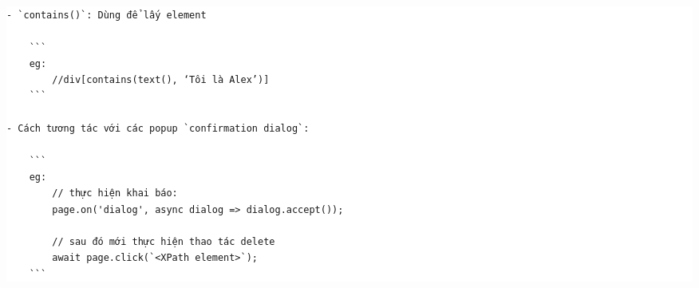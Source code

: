     - `contains()`: Dùng để lấy element 

        ```
        eg: 
            //div[contains(text(), ‘Tôi là Alex’)]
        ```

    - Cách tương tác với các popup `confirmation dialog`:

        ```
        eg:
            // thực hiện khai báo:
            page.on('dialog', async dialog => dialog.accept());

            // sau đó mới thực hiện thao tác delete
            await page.click(`<XPath element>`);
        ```

    